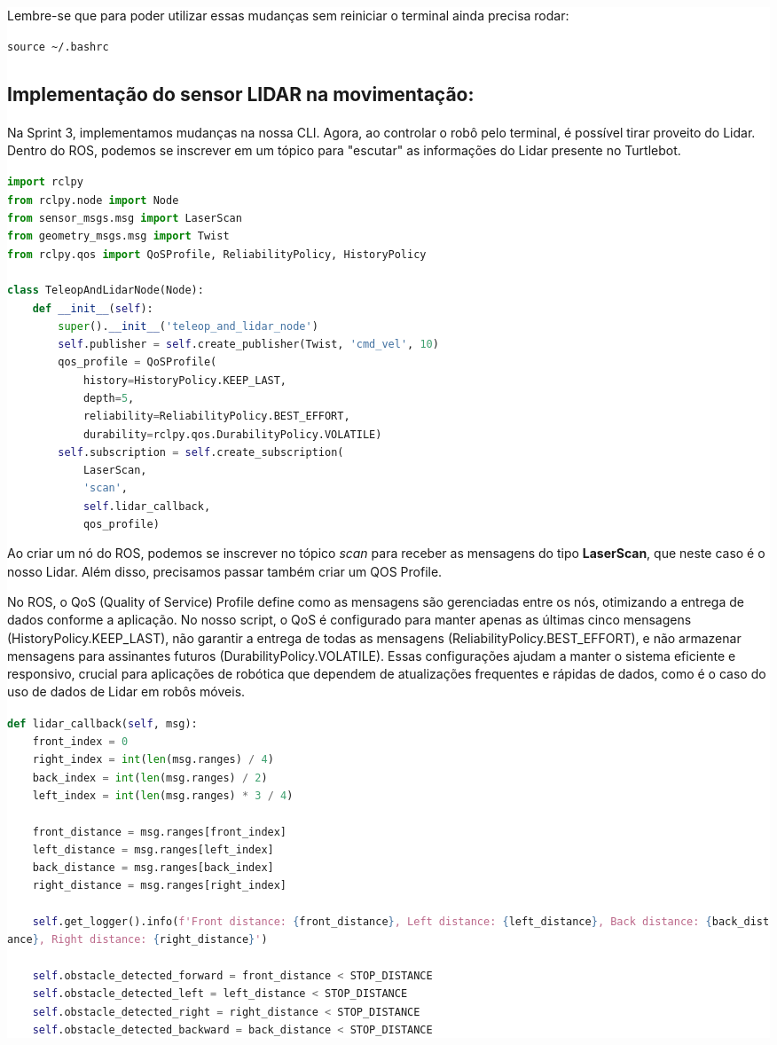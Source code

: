 Lembre-se que para poder utilizar essas mudanças sem reiniciar o terminal ainda precisa rodar:
```cmd
source ~/.bashrc
```

## Implementação do sensor LIDAR na movimentação:
Na Sprint 3, implementamos mudanças na nossa CLI. Agora, ao controlar o robô pelo terminal, é possível tirar proveito do Lidar. Dentro do ROS, podemos se inscrever em um tópico para "escutar" as informações do Lidar presente no Turtlebot. 

```python
import rclpy
from rclpy.node import Node
from sensor_msgs.msg import LaserScan 
from geometry_msgs.msg import Twist
from rclpy.qos import QoSProfile, ReliabilityPolicy, HistoryPolicy

class TeleopAndLidarNode(Node):
    def __init__(self):
        super().__init__('teleop_and_lidar_node')
        self.publisher = self.create_publisher(Twist, 'cmd_vel', 10)
        qos_profile = QoSProfile(
            history=HistoryPolicy.KEEP_LAST,
            depth=5,
            reliability=ReliabilityPolicy.BEST_EFFORT,
            durability=rclpy.qos.DurabilityPolicy.VOLATILE)        
        self.subscription = self.create_subscription(
            LaserScan,
            'scan',
            self.lidar_callback,
            qos_profile)
```

Ao criar um nó do ROS, podemos se inscrever no tópico *scan* para receber as mensagens do tipo **LaserScan**, que neste caso é o nosso Lidar. Além disso, precisamos passar também criar um QOS Profile. 

No ROS, o QoS (Quality of Service) Profile define como as mensagens são gerenciadas entre os nós, otimizando a entrega de dados conforme a aplicação. No nosso script, o QoS é configurado para manter apenas as últimas cinco mensagens (HistoryPolicy.KEEP_LAST), não garantir a entrega de todas as mensagens (ReliabilityPolicy.BEST_EFFORT), e não armazenar mensagens para assinantes futuros (DurabilityPolicy.VOLATILE). Essas configurações ajudam a manter o sistema eficiente e responsivo, crucial para aplicações de robótica que dependem de atualizações frequentes e rápidas de dados, como é o caso do uso de dados de Lidar em robôs móveis.

```python
def lidar_callback(self, msg):
    front_index = 0
    right_index = int(len(msg.ranges) / 4)
    back_index = int(len(msg.ranges) / 2)
    left_index = int(len(msg.ranges) * 3 / 4)

    front_distance = msg.ranges[front_index]
    left_distance = msg.ranges[left_index]
    back_distance = msg.ranges[back_index]
    right_distance = msg.ranges[right_index]

    self.get_logger().info(f'Front distance: {front_distance}, Left distance: {left_distance}, Back distance: {back_distance}, Right distance: {right_distance}')

    self.obstacle_detected_forward = front_distance < STOP_DISTANCE
    self.obstacle_detected_left = left_distance < STOP_DISTANCE
    self.obstacle_detected_right = right_distance < STOP_DISTANCE
    self.obstacle_detected_backward = back_distance < STOP_DISTANCE
```
